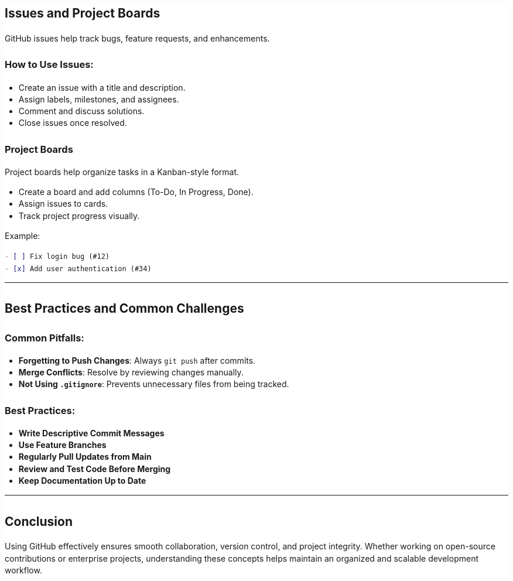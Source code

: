 
## Issues and Project Boards
GitHub issues help track bugs, feature requests, and enhancements.

### How to Use Issues:
- Create an issue with a title and description.
- Assign labels, milestones, and assignees.
- Comment and discuss solutions.
- Close issues once resolved.

### Project Boards
Project boards help organize tasks in a Kanban-style format.
- Create a board and add columns (To-Do, In Progress, Done).
- Assign issues to cards.
- Track project progress visually.

Example:
```markdown
- [ ] Fix login bug (#12)
- [x] Add user authentication (#34)
```

---

## Best Practices and Common Challenges
### Common Pitfalls:
- **Forgetting to Push Changes**: Always `git push` after commits.
- **Merge Conflicts**: Resolve by reviewing changes manually.
- **Not Using `.gitignore`**: Prevents unnecessary files from being tracked.

### Best Practices:
- **Write Descriptive Commit Messages**
- **Use Feature Branches**
- **Regularly Pull Updates from Main**
- **Review and Test Code Before Merging**
- **Keep Documentation Up to Date**

---

## Conclusion
Using GitHub effectively ensures smooth collaboration, version control, and project integrity. Whether working on open-source contributions or enterprise projects, understanding these concepts helps maintain an organized and scalable development workflow.

